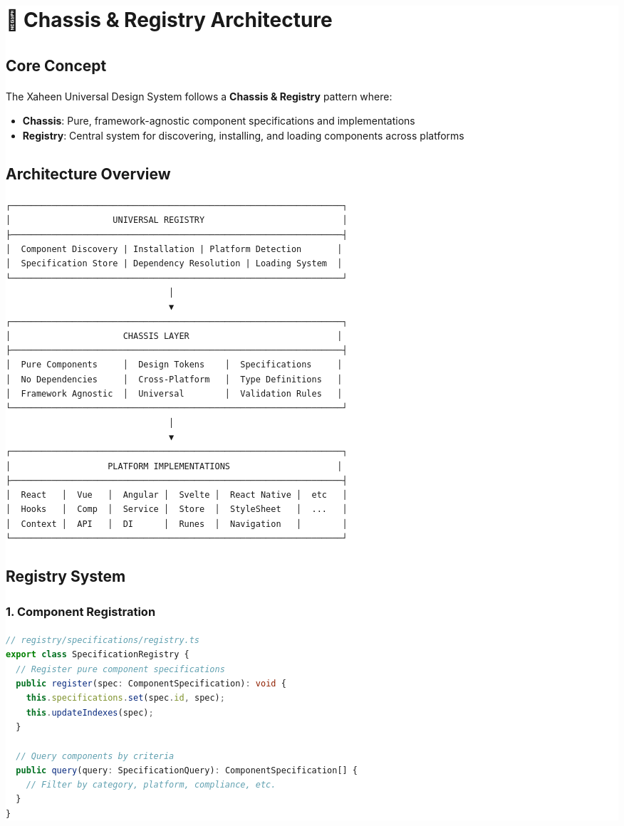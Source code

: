 # 🚗 Chassis & Registry Architecture

## Core Concept

The Xaheen Universal Design System follows a **Chassis & Registry** pattern where:

- **Chassis**: Pure, framework-agnostic component specifications and implementations
- **Registry**: Central system for discovering, installing, and loading components across platforms

## Architecture Overview

```
┌─────────────────────────────────────────────────────────────────┐
│                    UNIVERSAL REGISTRY                           │
├─────────────────────────────────────────────────────────────────┤
│  Component Discovery | Installation | Platform Detection       │
│  Specification Store | Dependency Resolution | Loading System  │
└─────────────────────────────────────────────────────────────────┘
                                │
                                ▼
┌─────────────────────────────────────────────────────────────────┐
│                      CHASSIS LAYER                             │
├─────────────────────────────────────────────────────────────────┤
│  Pure Components     │  Design Tokens    │  Specifications     │
│  No Dependencies     │  Cross-Platform   │  Type Definitions   │
│  Framework Agnostic  │  Universal        │  Validation Rules   │
└─────────────────────────────────────────────────────────────────┘
                                │
                                ▼
┌─────────────────────────────────────────────────────────────────┐
│                   PLATFORM IMPLEMENTATIONS                     │
├─────────────────────────────────────────────────────────────────┤
│  React   │  Vue   │  Angular │  Svelte │  React Native │  etc   │
│  Hooks   │  Comp  │  Service │  Store  │  StyleSheet   │  ...   │
│  Context │  API   │  DI      │  Runes  │  Navigation   │        │
└─────────────────────────────────────────────────────────────────┘
```

## Registry System

### 1. Component Registration

```typescript
// registry/specifications/registry.ts
export class SpecificationRegistry {
  // Register pure component specifications
  public register(spec: ComponentSpecification): void {
    this.specifications.set(spec.id, spec);
    this.updateIndexes(spec);
  }

  // Query components by criteria
  public query(query: SpecificationQuery): ComponentSpecification[] {
    // Filter by category, platform, compliance, etc.
  }
}
```
